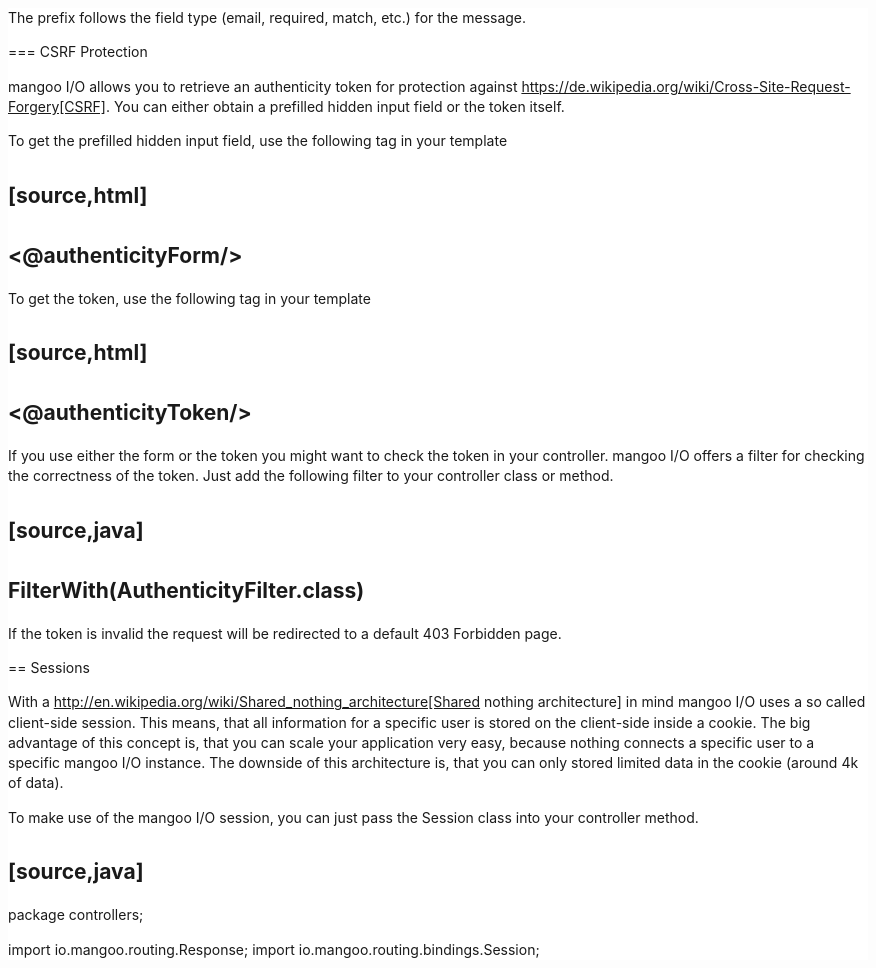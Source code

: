 The prefix follows the field type (email, required, match, etc.) for the
message.

=== CSRF Protection

mangoo I/O allows you to retrieve an authenticity token for protection
against https://de.wikipedia.org/wiki/Cross-Site-Request-Forgery[CSRF].
You can either obtain a prefilled hidden input field or the token itself.

To get the prefilled hidden input field, use the following tag in your
template

[source,html]
--------------------
<@authenticityForm/>
--------------------

To get the token, use the following tag in your template

[source,html]
---------------------
<@authenticityToken/>
---------------------

If you use either the form or the token you might want to check the
token in your controller. mangoo I/O offers a filter for checking the
correctness of the token. Just add the following filter to your
controller class or method.

[source,java]
------------------------------------
FilterWith(AuthenticityFilter.class)
------------------------------------

If the token is invalid the request will be redirected to a default
403 Forbidden page.

== Sessions

With a http://en.wikipedia.org/wiki/Shared_nothing_architecture[Shared
nothing architecture] in mind mangoo I/O uses a so called client-side
session. This means, that all information for a specific user is stored
on the client-side inside a cookie. The big advantage of this concept
is, that you can scale your application very easy, because nothing
connects a specific user to a specific mangoo I/O instance. The
downside of this architecture is, that you can only stored limited data
in the cookie (around 4k of data).

To make use of the mangoo I/O session, you can just pass the Session
class into your controller method.

[source,java]
------------------------------------------------------
package controllers;

import io.mangoo.routing.Response;
import io.mangoo.routing.bindings.Session;
